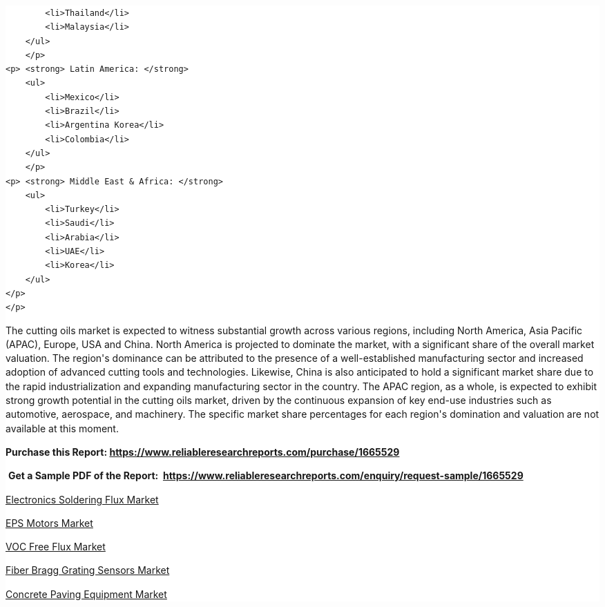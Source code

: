             <li>Thailand</li>
            <li>Malaysia</li>
        </ul>
        </p> 
    <p> <strong> Latin America: </strong>
        <ul>
            <li>Mexico</li>
            <li>Brazil</li>
            <li>Argentina Korea</li>
            <li>Colombia</li>
        </ul>
        </p> 
    <p> <strong> Middle East & Africa: </strong>
        <ul>
            <li>Turkey</li>
            <li>Saudi</li>
            <li>Arabia</li>
            <li>UAE</li>
            <li>Korea</li>
        </ul>
    </p>
    </p>
<p><p>The cutting oils market is expected to witness substantial growth across various regions, including North America, Asia Pacific (APAC), Europe, USA and China. North America is projected to dominate the market, with a significant share of the overall market valuation. The region's dominance can be attributed to the presence of a well-established manufacturing sector and increased adoption of advanced cutting tools and technologies. Likewise, China is also anticipated to hold a significant market share due to the rapid industrialization and expanding manufacturing sector in the country. The APAC region, as a whole, is expected to exhibit strong growth potential in the cutting oils market, driven by the continuous expansion of key end-use industries such as automotive, aerospace, and machinery. The specific market share percentages for each region's domination and valuation are not available at this moment.</p></p>
<p><strong>Purchase this Report: <a href="https://www.reliableresearchreports.com/purchase/1665529">https://www.reliableresearchreports.com/purchase/1665529</a></strong></p>
<p>&nbsp;<strong>Get a Sample PDF of the Report:&nbsp;&nbsp;<a href="https://www.reliableresearchreports.com/enquiry/request-sample/1665529">https://www.reliableresearchreports.com/enquiry/request-sample/1665529</a></strong></p>
<p><strong></strong></p>
<p><p><a href="https://github.com/gdfhhhj/Market-Research-Report-List-1/blob/main/electronics-soldering-flux-market.md">Electronics Soldering Flux Market</a></p><p><a href="https://medium.com/@wall.see.write/eps-motors-market-outlook-industry-overview-and-forecast-2023-to-2030-47d9aefeb1bb">EPS Motors Market</a></p><p><a href="https://github.com/gulaimolin/Market-Research-Report-List-1/blob/main/voc-free-flux-market.md">VOC Free Flux Market</a></p><p><a href="https://medium.com/@pair.holy.proof/fiber-bragg-grating-sensors-market-comprehensive-assessment-by-type-application-and-geography-7cbadaffed03">Fiber Bragg Grating Sensors Market</a></p><p><a href="https://medium.com/@lap.snake.again/concrete-paving-equipment-market-trends-forecast-and-competitive-analysis-to-2030-dffa5082008e">Concrete Paving Equipment Market</a></p></p>